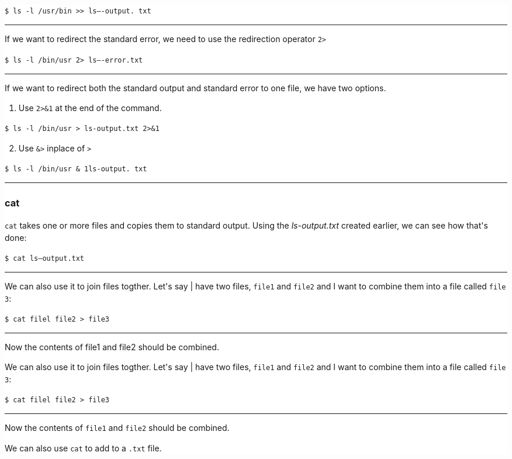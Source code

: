 ```
$ ls -l /usr/bin >> ls—-output. txt
```

---
If we want to redirect the standard error, we need to use the
redirection operator `2>`

```
$ ls -l /bin/usr 2> ls—-error.txt
```

---
If we want to redirect both the standard output and standard
error to one file, we have two options.

1. Use `2>&1` at the end of the command.

```
$ ls -l /bin/usr > ls-output.txt 2>&1
```

2. Use `&>` inplace of `>`

```
$ ls -l /bin/usr & 1ls-output. txt
```

---
### cat

`cat` takes one or more files and copies them to standard output. Using the _ls-output.txt_ created earlier, we can see how that's done:

```
$ cat ls—output.txt
```

---
We can also use it to join files togther. Let's say | have two files, `file1` and `file2` and I want to combine them into a file called `file3`:

```
$ cat filel file2 > file3
```

---
Now the contents of file1 and file2 should be combined.

We can also use it to join files togther. Let's say | have two files, `file1` and `file2` and I want to combine them into a file called `file3`:

```
$ cat filel file2 > file3
```

---
Now the contents of `file1` and `file2` should be combined.

We can also use `cat` to add to a `.txt` file.
